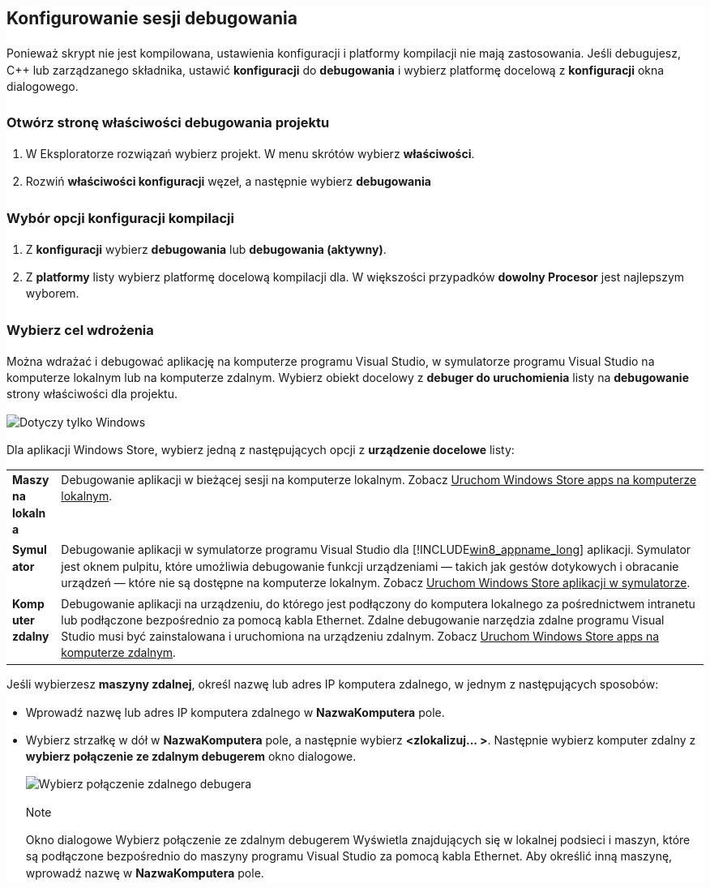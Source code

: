 ##  <a name="BKMK_Configure_the_debugging_session"></a> Konfigurowanie sesji debugowania  
 Ponieważ skrypt nie jest kompilowana, ustawienia konfiguracji i platformy kompilacji nie mają zastosowania. Jeśli debugujesz, C++ lub zarządzanego składnika, ustawić **konfiguracji** do **debugowania** i wybierz platformę docelową z **konfiguracji** okna dialogowego.  
  
###  <a name="BKMK_Open_the_debugging_property_page_for_the_project"></a> Otwórz stronę właściwości debugowania projektu  
  
1.  W Eksploratorze rozwiązań wybierz projekt. W menu skrótów wybierz **właściwości**.  
  
2.  Rozwiń **właściwości konfiguracji** węzeł, a następnie wybierz **debugowania**  
  
###  <a name="BKMK_Choose_the_build_configuration_options"></a> Wybór opcji konfiguracji kompilacji  
  
1.  Z **konfiguracji** wybierz **debugowania** lub **debugowania (aktywny)**.  
  
2.  Z **platformy** listy wybierz platformę docelową kompilacji dla. W większości przypadków **dowolny Procesor** jest najlepszym wyborem.  
  
###  <a name="BKMK_Choose_the_deployment_target"></a> Wybierz cel wdrożenia  
 Można wdrażać i debugować aplikację na komputerze programu Visual Studio, w symulatorze programu Visual Studio na komputerze lokalnym lub na komputerze zdalnym. Wybierz obiekt docelowy z **debuger do uruchomienia** listy na **debugowanie** strony właściwości dla projektu.  
  
 ![Dotyczy tylko Windows](../debugger/media/windows-only-content.png "windows_only_content")  
  
 Dla aplikacji Windows Store, wybierz jedną z następujących opcji z **urządzenie docelowe** listy:  
  
|||  
|-|-|  
|**Maszyna lokalna**|Debugowanie aplikacji w bieżącej sesji na komputerze lokalnym. Zobacz [Uruchom Windows Store apps na komputerze lokalnym](../debugger/run-windows-store-apps-on-the-local-machine.md).|  
|**Symulator**|Debugowanie aplikacji w symulatorze programu Visual Studio dla [!INCLUDE[win8_appname_long](../includes/win8-appname-long-md.md)] aplikacji. Symulator jest oknem pulpitu, które umożliwia debugowanie funkcji urządzeniami — takich jak gestów dotykowych i obracanie urządzeń — które nie są dostępne na komputerze lokalnym. Zobacz [Uruchom Windows Store aplikacji w symulatorze](../debugger/run-windows-store-apps-in-the-simulator.md).|  
|**Komputer zdalny**|Debugowanie aplikacji na urządzeniu, do którego jest podłączony do komputera lokalnego za pośrednictwem intranetu lub podłączone bezpośrednio za pomocą kabla Ethernet. Zdalne debugowanie narzędzia zdalne programu Visual Studio musi być zainstalowana i uruchomiona na urządzeniu zdalnym. Zobacz [Uruchom Windows Store apps na komputerze zdalnym](../debugger/run-windows-store-apps-on-a-remote-machine.md).|  
  
 Jeśli wybierzesz **maszyny zdalnej**, określ nazwę lub adres IP komputera zdalnego, w jednym z następujących sposobów:  
  
-   Wprowadź nazwę lub adres IP komputera zdalnego w **NazwaKomputera** pole.  
  
-   Wybierz strzałkę w dół w **NazwaKomputera** pole, a następnie wybierz  **\<zlokalizuj... >**. Następnie wybierz komputer zdalny z **wybierz połączenie ze zdalnym debugerem** okno dialogowe.  
  
     ![Wybierz połączenie zdalnego debugera](../debugger/media/vsrun-pro-selectremotedebuggerdlg.png "VSRUN_PRO_SelectRemoteDebuggerDlg")  
  
    > [!NOTE]
    >  Okno dialogowe Wybierz połączenie ze zdalnym debugerem Wyświetla znajdujących się w lokalnej podsieci i maszyn, które są podłączone bezpośrednio do maszyny programu Visual Studio za pomocą kabla Ethernet. Aby określić inną maszynę, wprowadź nazwę w **NazwaKomputera** pole.  
  